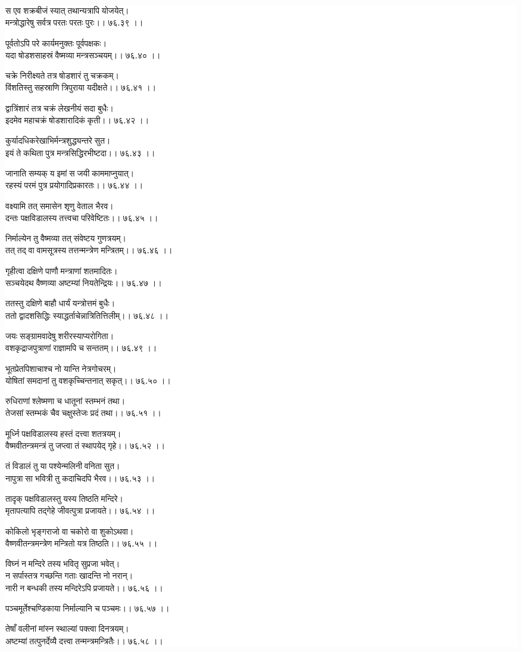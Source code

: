 स एव शक्रबीजं स्यात् तथान्यत्रापि योजयेत्।  
मन्त्रोद्धारेषु सर्वत्र परतः परतः पुरः।। ७६.३९ ।।  
  
पूर्वतोऽपि परे कार्यमनुक्तः पूर्वपक्षकः।  
यदा षोडशसाहस्रं वैष्मव्या मन्त्रसञ्चयम्।। ७६.४० ।।  
  
चक्रे निरीक्ष्यते तत्र षोडशारं तु चक्रकम्।  
विंशतिस्तु सहस्राणि त्रिपुराया यदीक्षते।। ७६.४१ ।।  
  
द्वात्रिंशारं तत्र चक्रं लेखनीयं सदा बुधैः।  
इदमेव महाचक्रं षोडशारादिकं कृती।। ७६.४२ ।।  
  
कुर्यादधिकरेखाभिर्मन्त्रशुद्ध्यन्तरे सुत।  
इयं ते कथिता पुत्र मन्त्रसिद्धिरभीष्टदा।। ७६.४३ ।।  
  
जानाति सम्यक् य इमां स जयी काममाप्नुयात्।  
रहस्यं परमं पुत्र प्रयोगादिप्रकारतः।। ७६.४४ ।।  
  
वक्ष्यामि तत् समासेन शृणु वेताल भैरव।  
दन्तः पक्षविडालस्य तत्त्वचा परिवेष्टितः।। ७६.४५ ।।  
  
निर्माल्येन तु वैष्मव्या तत् संवेष्टय गुणत्रयम्।  
तत् तद् वा वामसूत्रस्य तत्तन्मन्त्रेण मन्त्रितम्।। ७६.४६ ।।  
  
गृहीत्वा दक्षिणे पाणौ मन्त्राणां शतमादितः।  
सञ्चयेदथ वैष्णव्या अष्टम्यां नियतेन्द्रियः।। ७६.४७ ।।  
  
ततस्तु दक्षिणे बाहौ धार्यं यन्त्रोत्तमं बुधैः।  
ततो द्वादशसिद्धिः स्याद्धर्ताचेन्नात्रितित्तिलीम्।। ७६.४८ ।।  
  
जयः सङ्ग्रामवादेषु शरीरस्याप्यरोगिता।  
वशकृद्राजपुत्राणां राज्ञामपि च सन्ततम्।। ७६.४९ ।।  
  
भूतप्रेतपिशाचाश्च नो यान्ति नेत्रगोचरम्।  
योषितां समदानां तु वशकृच्चिन्तनात् सकृत्।। ७६.५० ।।  
  
रुधिराणां श्लेष्मणा च धातूनां स्तम्भनं तथा।  
तेजसां स्तम्भकं चैव चक्षुस्तेजः प्रदं तथा।। ७६.५१ ।।  
  
मूर्ध्नि पक्षविडालस्य हस्तं दत्त्वा शतत्रयम्।  
वैष्मवीतन्त्रमन्त्रं तु जप्त्वा तं स्थापयेद् गृहे।। ७६.५२ ।।  
  
तं विडालं तु या पश्येन्मलिनी वनिता सुत।  
नापुत्रा सा भवित्री तु कदाचिदपि भैरव।। ७६.५३ ।।  
  
तादृक् पक्षविडालस्तु यस्य तिष्ठति मन्दिरे।  
मृतापत्यापि तद्गेहे जीवत्पुत्रा प्रजायते।। ७६.५४ ।।  
  
कोकिलो भृङ्गराजो वा चकोरो वा शुकोऽथवा।  
वैष्णवीतन्त्रमन्त्रेण मन्त्रितो यत्र तिष्ठति।। ७६.५५ ।।  
  
विघ्नं न मन्दिरे तस्य भवितृ सुप्रजा भवेत्।  
न सर्पास्तत्र गच्छन्ति गताः खादन्ति नो नरान्।  
नारी न बन्धकी तस्य मन्दिरेऽपि प्रजायते।। ७६.५६ ।।  
  
पञ्चमूर्तेश्चण्डिकाया निर्माल्यानि च पञ्चमः।। ७६.५७ ।।  
  
तेषाँ वलीनां मांस्न स्थाल्यां पक्त्वा दिनत्रयम्।  
अष्टम्यां तत्पुनर्देव्यै दत्त्वा तन्मन्त्रमन्त्रितैः।। ७६.५८ ।।  
  